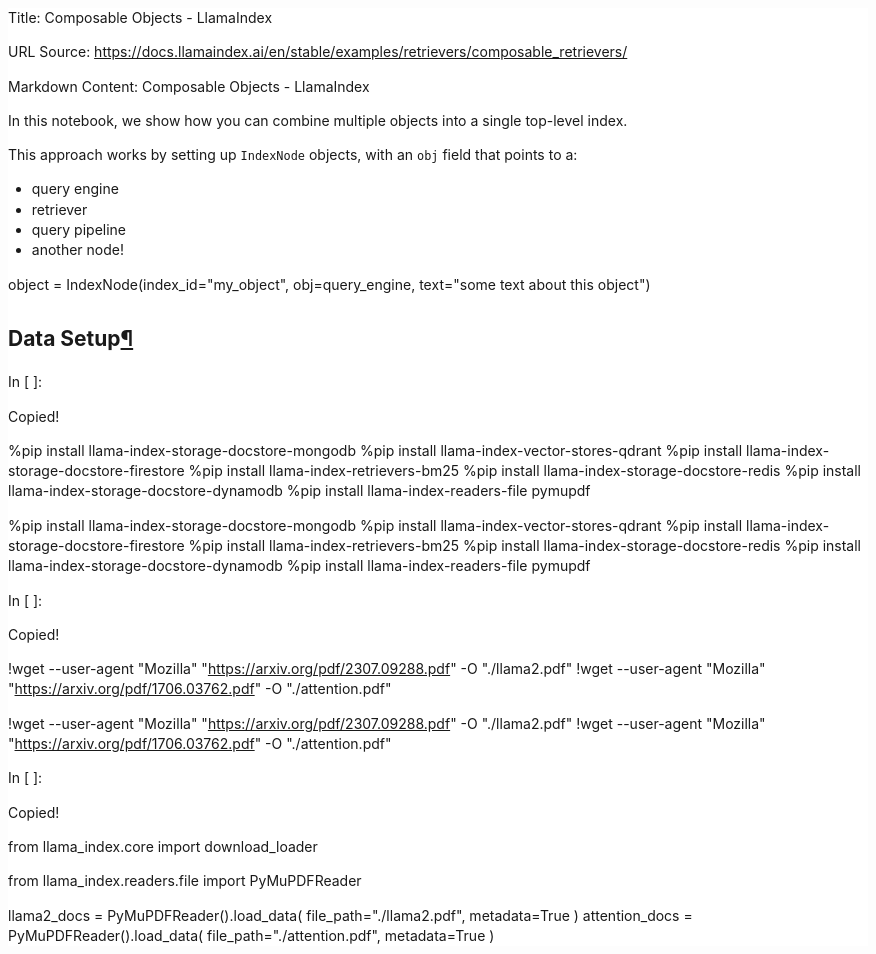 Title: Composable Objects - LlamaIndex

URL Source: https://docs.llamaindex.ai/en/stable/examples/retrievers/composable_retrievers/

Markdown Content:
Composable Objects - LlamaIndex


In this notebook, we show how you can combine multiple objects into a single top-level index.

This approach works by setting up `IndexNode` objects, with an `obj` field that points to a:

*   query engine
*   retriever
*   query pipeline
*   another node!

object \= IndexNode(index\_id\="my\_object", obj\=query\_engine, text\="some text about this object")

Data Setup[¶](https://docs.llamaindex.ai/en/stable/examples/retrievers/composable_retrievers/#data-setup)
---------------------------------------------------------------------------------------------------------

In \[ \]:

Copied!

%pip install llama\-index\-storage\-docstore\-mongodb
%pip install llama\-index\-vector\-stores\-qdrant
%pip install llama\-index\-storage\-docstore\-firestore
%pip install llama\-index\-retrievers\-bm25
%pip install llama\-index\-storage\-docstore\-redis
%pip install llama\-index\-storage\-docstore\-dynamodb
%pip install llama\-index\-readers\-file pymupdf

%pip install llama-index-storage-docstore-mongodb %pip install llama-index-vector-stores-qdrant %pip install llama-index-storage-docstore-firestore %pip install llama-index-retrievers-bm25 %pip install llama-index-storage-docstore-redis %pip install llama-index-storage-docstore-dynamodb %pip install llama-index-readers-file pymupdf

In \[ \]:

Copied!

!wget \--user\-agent "Mozilla" "https://arxiv.org/pdf/2307.09288.pdf" \-O "./llama2.pdf"
!wget \--user\-agent "Mozilla" "https://arxiv.org/pdf/1706.03762.pdf" \-O "./attention.pdf"

!wget --user-agent "Mozilla" "https://arxiv.org/pdf/2307.09288.pdf" -O "./llama2.pdf" !wget --user-agent "Mozilla" "https://arxiv.org/pdf/1706.03762.pdf" -O "./attention.pdf"

In \[ \]:

Copied!

from llama\_index.core import download\_loader

from llama\_index.readers.file import PyMuPDFReader

llama2\_docs \= PyMuPDFReader().load\_data(
    file\_path\="./llama2.pdf", metadata\=True
)
attention\_docs \= PyMuPDFReader().load\_data(
    file\_path\="./attention.pdf", metadata\=True
)
